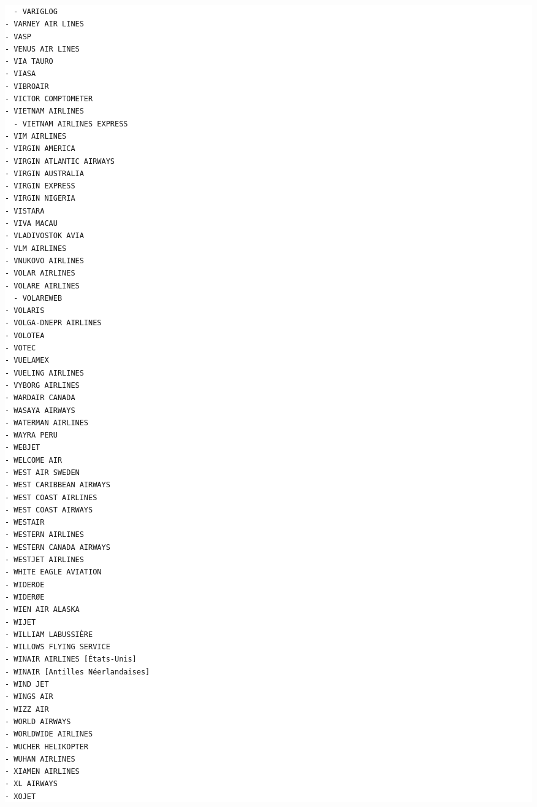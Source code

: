       - VARIGLOG
    - VARNEY AIR LINES
    - VASP
    - VENUS AIR LINES
    - VIA TAURO
    - VIASA
    - VIBROAIR
    - VICTOR COMPTOMETER
    - VIETNAM AIRLINES
      - VIETNAM AIRLINES EXPRESS
    - VIM AIRLINES
    - VIRGIN AMERICA
    - VIRGIN ATLANTIC AIRWAYS
    - VIRGIN AUSTRALIA
    - VIRGIN EXPRESS
    - VIRGIN NIGERIA
    - VISTARA
    - VIVA MACAU
    - VLADIVOSTOK AVIA
    - VLM AIRLINES
    - VNUKOVO AIRLINES
    - VOLAR AIRLINES
    - VOLARE AIRLINES
      - VOLAREWEB
    - VOLARIS
    - VOLGA-DNEPR AIRLINES
    - VOLOTEA
    - VOTEC
    - VUELAMEX
    - VUELING AIRLINES
    - VYBORG AIRLINES
    - WARDAIR CANADA
    - WASAYA AIRWAYS
    - WATERMAN AIRLINES
    - WAYRA PERU
    - WEBJET
    - WELCOME AIR
    - WEST AIR SWEDEN
    - WEST CARIBBEAN AIRWAYS
    - WEST COAST AIRLINES
    - WEST COAST AIRWAYS
    - WESTAIR
    - WESTERN AIRLINES
    - WESTERN CANADA AIRWAYS
    - WESTJET AIRLINES
    - WHITE EAGLE AVIATION
    - WIDEROE
    - WIDERØE
    - WIEN AIR ALASKA
    - WIJET
    - WILLIAM LABUSSIÈRE
    - WILLOWS FLYING SERVICE
    - WINAIR AIRLINES [États-Unis]
    - WINAIR [Antilles Néerlandaises]
    - WIND JET
    - WINGS AIR
    - WIZZ AIR
    - WORLD AIRWAYS
    - WORLDWIDE AIRLINES
    - WUCHER HELIKOPTER
    - WUHAN AIRLINES
    - XIAMEN AIRLINES
    - XL AIRWAYS
    - XOJET